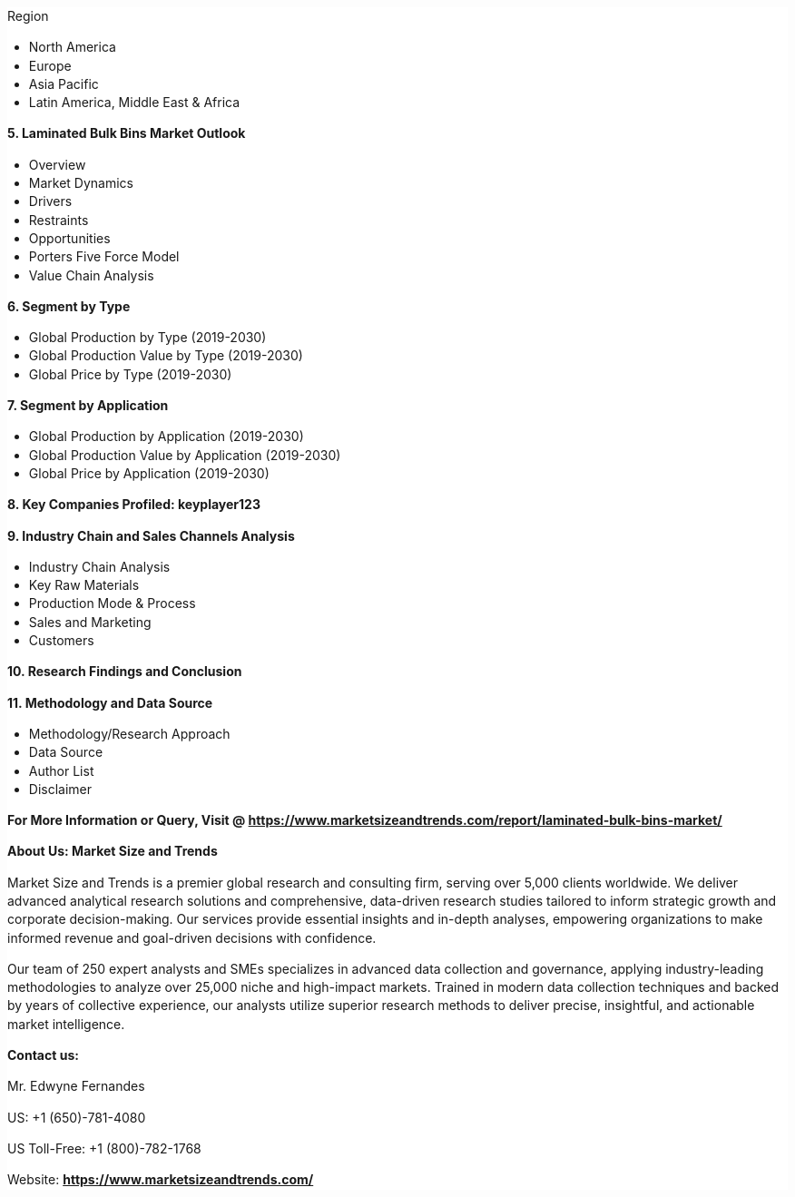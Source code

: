 Region</strong></p><ul><li>North America</li><li>Europe</li><li>Asia Pacific</li><li>Latin America, Middle East &amp; Africa</li></ul><p><strong>5. Laminated Bulk Bins Market Outlook</strong></p><ul><li>Overview</li><li>Market Dynamics</li><li>Drivers</li><li>Restraints</li><li>Opportunities</li><li>Porters Five Force Model</li><li>Value Chain Analysis&nbsp;</li></ul><p><strong>6. Segment by Type</strong></p><ul><li>Global Production by Type (2019-2030)</li><li>Global Production Value by Type (2019-2030)</li><li>Global Price by Type (2019-2030)</li></ul><p><strong>7. Segment by Application</strong></p><ul><li>Global Production by Application (2019-2030)</li><li>Global Production Value by Application (2019-2030)</li><li>Global Price by Application (2019-2030)</li></ul><p><strong>8. Key Companies Profiled: keyplayer123</strong></p><p><strong>9. Industry Chain and Sales Channels Analysis</strong></p><ul><li>Industry Chain Analysis</li><li>Key Raw Materials</li><li>Production Mode &amp; Process</li><li>Sales and Marketing</li><li>Customers</li></ul><p><strong>10. Research Findings and Conclusion</strong></p><p><strong>11. Methodology and Data Source</strong></p><ul><li>Methodology/Research Approach</li><li>Data Source</li><li>Author List</li><li>Disclaimer</li></ul></p><p><strong>For More Information or Query, Visit @ <a href="https://www.marketsizeandtrends.com/report/laminated-bulk-bins-market/">https://www.marketsizeandtrends.com/report/laminated-bulk-bins-market/</a></strong></p><p><strong>About Us: Market Size and Trends</strong></p><p>Market Size and Trends is a premier global research and consulting firm, serving over 5,000 clients worldwide. We deliver advanced analytical research solutions and comprehensive, data-driven research studies tailored to inform strategic growth and corporate decision-making. Our services provide essential insights and in-depth analyses, empowering organizations to make informed revenue and goal-driven decisions with confidence.</p><p>Our team of 250 expert analysts and SMEs specializes in advanced data collection and governance, applying industry-leading methodologies to analyze over 25,000 niche and high-impact markets. Trained in modern data collection techniques and backed by years of collective experience, our analysts utilize superior research methods to deliver precise, insightful, and actionable market intelligence.</p><p><strong>Contact us:</strong></p><p>Mr. Edwyne Fernandes</p><p>US: +1 (650)-781-4080</p><p>US Toll-Free: +1 (800)-782-1768</p><p>Website: <strong><a href="https://www.marketsizeandtrends.com/">https://www.marketsizeandtrends.com/</a></strong></p>
